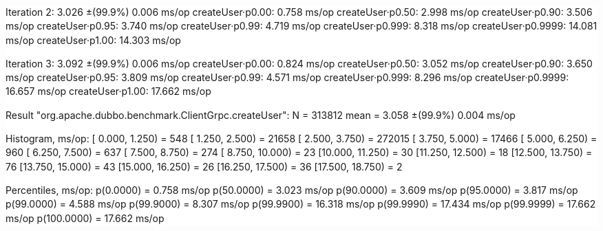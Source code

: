 Iteration   2: 3.026 ±(99.9%) 0.006 ms/op
                 createUser·p0.00:   0.758 ms/op
                 createUser·p0.50:   2.998 ms/op
                 createUser·p0.90:   3.506 ms/op
                 createUser·p0.95:   3.740 ms/op
                 createUser·p0.99:   4.719 ms/op
                 createUser·p0.999:  8.318 ms/op
                 createUser·p0.9999: 14.081 ms/op
                 createUser·p1.00:   14.303 ms/op

Iteration   3: 3.092 ±(99.9%) 0.006 ms/op
                 createUser·p0.00:   0.824 ms/op
                 createUser·p0.50:   3.052 ms/op
                 createUser·p0.90:   3.650 ms/op
                 createUser·p0.95:   3.809 ms/op
                 createUser·p0.99:   4.571 ms/op
                 createUser·p0.999:  8.296 ms/op
                 createUser·p0.9999: 16.657 ms/op
                 createUser·p1.00:   17.662 ms/op



Result "org.apache.dubbo.benchmark.ClientGrpc.createUser":
  N = 313812
  mean =      3.058 ±(99.9%) 0.004 ms/op

  Histogram, ms/op:
    [ 0.000,  1.250) = 548 
    [ 1.250,  2.500) = 21658 
    [ 2.500,  3.750) = 272015 
    [ 3.750,  5.000) = 17466 
    [ 5.000,  6.250) = 960 
    [ 6.250,  7.500) = 637 
    [ 7.500,  8.750) = 274 
    [ 8.750, 10.000) = 23 
    [10.000, 11.250) = 30 
    [11.250, 12.500) = 18 
    [12.500, 13.750) = 76 
    [13.750, 15.000) = 43 
    [15.000, 16.250) = 26 
    [16.250, 17.500) = 36 
    [17.500, 18.750) = 2 

  Percentiles, ms/op:
      p(0.0000) =      0.758 ms/op
     p(50.0000) =      3.023 ms/op
     p(90.0000) =      3.609 ms/op
     p(95.0000) =      3.817 ms/op
     p(99.0000) =      4.588 ms/op
     p(99.9000) =      8.307 ms/op
     p(99.9900) =     16.318 ms/op
     p(99.9990) =     17.434 ms/op
     p(99.9999) =     17.662 ms/op
    p(100.0000) =     17.662 ms/op
